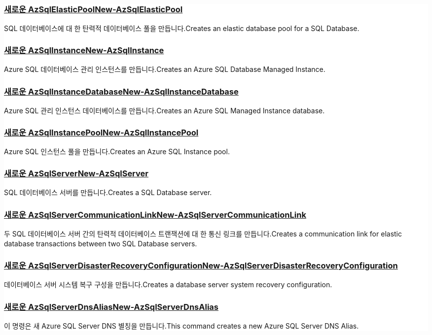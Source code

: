 ### [<span data-ttu-id="127c9-385">새로운 AzSqlElasticPool</span><span class="sxs-lookup"><span data-stu-id="127c9-385">New-AzSqlElasticPool</span></span>](New-AzSqlElasticPool.md)
<span data-ttu-id="127c9-386">SQL 데이터베이스에 대 한 탄력적 데이터베이스 풀을 만듭니다.</span><span class="sxs-lookup"><span data-stu-id="127c9-386">Creates an elastic database pool for a SQL Database.</span></span>

### [<span data-ttu-id="127c9-387">새로운 AzSqlInstance</span><span class="sxs-lookup"><span data-stu-id="127c9-387">New-AzSqlInstance</span></span>](New-AzSqlInstance.md)
<span data-ttu-id="127c9-388">Azure SQL 데이터베이스 관리 인스턴스를 만듭니다.</span><span class="sxs-lookup"><span data-stu-id="127c9-388">Creates an Azure SQL Database Managed Instance.</span></span>

### [<span data-ttu-id="127c9-389">새로운 AzSqlInstanceDatabase</span><span class="sxs-lookup"><span data-stu-id="127c9-389">New-AzSqlInstanceDatabase</span></span>](New-AzSqlInstanceDatabase.md)
<span data-ttu-id="127c9-390">Azure SQL 관리 인스턴스 데이터베이스를 만듭니다.</span><span class="sxs-lookup"><span data-stu-id="127c9-390">Creates an Azure SQL Managed Instance database.</span></span>

### [<span data-ttu-id="127c9-391">새로운 AzSqlInstancePool</span><span class="sxs-lookup"><span data-stu-id="127c9-391">New-AzSqlInstancePool</span></span>](New-AzSqlInstancePool.md)
<span data-ttu-id="127c9-392">Azure SQL 인스턴스 풀을 만듭니다.</span><span class="sxs-lookup"><span data-stu-id="127c9-392">Creates an Azure SQL Instance pool.</span></span>

### [<span data-ttu-id="127c9-393">새로운 AzSqlServer</span><span class="sxs-lookup"><span data-stu-id="127c9-393">New-AzSqlServer</span></span>](New-AzSqlServer.md)
<span data-ttu-id="127c9-394">SQL 데이터베이스 서버를 만듭니다.</span><span class="sxs-lookup"><span data-stu-id="127c9-394">Creates a SQL Database server.</span></span>

### [<span data-ttu-id="127c9-395">새로운 AzSqlServerCommunicationLink</span><span class="sxs-lookup"><span data-stu-id="127c9-395">New-AzSqlServerCommunicationLink</span></span>](New-AzSqlServerCommunicationLink.md)
<span data-ttu-id="127c9-396">두 SQL 데이터베이스 서버 간의 탄력적 데이터베이스 트랜잭션에 대 한 통신 링크를 만듭니다.</span><span class="sxs-lookup"><span data-stu-id="127c9-396">Creates a communication link for elastic database transactions between two SQL Database servers.</span></span>

### [<span data-ttu-id="127c9-397">새로운 AzSqlServerDisasterRecoveryConfiguration</span><span class="sxs-lookup"><span data-stu-id="127c9-397">New-AzSqlServerDisasterRecoveryConfiguration</span></span>](New-AzSqlServerDisasterRecoveryConfiguration.md)
<span data-ttu-id="127c9-398">데이터베이스 서버 시스템 복구 구성을 만듭니다.</span><span class="sxs-lookup"><span data-stu-id="127c9-398">Creates a database server system recovery configuration.</span></span>

### [<span data-ttu-id="127c9-399">새로운 AzSqlServerDnsAlias</span><span class="sxs-lookup"><span data-stu-id="127c9-399">New-AzSqlServerDnsAlias</span></span>](New-AzSqlServerDnsAlias.md)
<span data-ttu-id="127c9-400">이 명령은 새 Azure SQL Server DNS 별칭을 만듭니다.</span><span class="sxs-lookup"><span data-stu-id="127c9-400">This command creates a new Azure SQL Server DNS Alias.</span></span>
